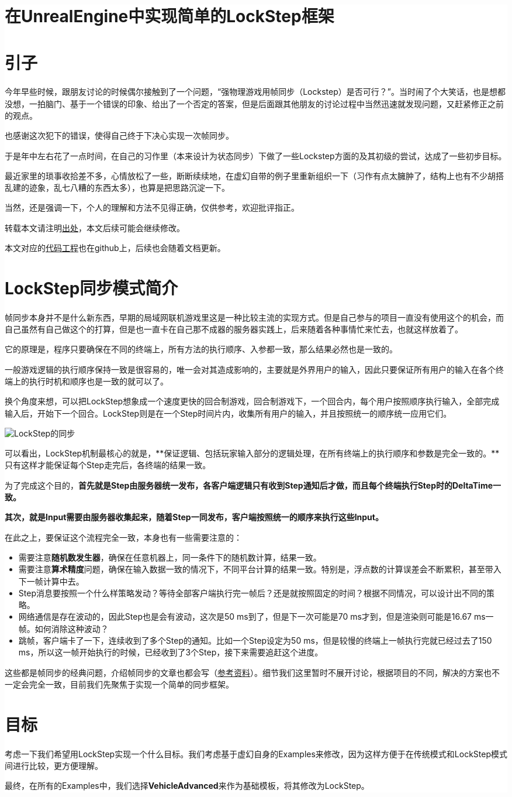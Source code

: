 # 在UnrealEngine中实现简单的LockStep框架

# 引子
今年早些时候，跟朋友讨论的时候偶尔接触到了一个问题，“强物理游戏用帧同步（Lockstep）是否可行？”。当时闹了个大笑话，也是想都没想，一拍脑门、基于一个错误的印象、给出了一个否定的答案，但是后面跟其他朋友的讨论过程中当然迅速就发现问题，又赶紧修正之前的观点。

也感谢这次犯下的错误，使得自己终于下决心实现一次帧同步。

于是年中左右花了一点时间，在自己的习作里（本来设计为状态同步）下做了一些Lockstep方面的及其初级的尝试，达成了一些初步目标。

最近家里的琐事收拾差不多，心情放松了一些，断断续续地，在虚幻自带的例子里重新组织一下（习作有点太臃肿了，结构上也有不少胡搭乱建的迹象，乱七八糟的东西太多），也算是把思路沉淀一下。

当然，还是强调一下，个人的理解和方法不见得正确，仅供参考，欢迎批评指正。

转载本文请注明[出处](https://noslopforever.github.io/Documents/Lockstep/Implement_a_simple_LockStep_framework_for_UnrealEngine)，本文后续可能会继续修改。

本文对应的[代码工程](https://github.com/noslopforever/NFUESample_VehicleAdvLockStep)也在github上，后续也会随着文档更新。

# LockStep同步模式简介
帧同步本身并不是什么新东西，早期的局域网联机游戏里这是一种比较主流的实现方式。但是自己参与的项目一直没有使用这个的机会，而自己虽然有自己做这个的打算，但是也一直卡在自己那不成器的服务器实践上，后来随着各种事情忙来忙去，也就这样放着了。

它的原理是，程序只要确保在不同的终端上，所有方法的执行顺序、入参都一致，那么结果必然也是一致的。

一般游戏逻辑的执行顺序保持一致是很容易的，唯一会对其造成影响的，主要就是外界用户的输入，因此只要保证所有用户的输入在各个终端上的执行时机和顺序也是一致的就可以了。

换个角度来想，可以把LockStep想象成一个速度更快的回合制游戏，回合制游戏下，一个回合内，每个用户按照顺序执行输入，全部完成输入后，开始下一个回合。LockStep则是在一个Step时间片内，收集所有用户的输入，并且按照统一的顺序统一应用它们。

![LockStep的同步](https://noslopforever.github.io/Documents/Lockstep/images/Conception_LockStep.svg)

可以看出，LockStep机制最核心的就是，**保证逻辑、包括玩家输入部分的逻辑处理，在所有终端上的执行顺序和参数是完全一致的。**只有这样才能保证每个Step走完后，各终端的结果一致。

为了完成这个目的，**首先就是Step由服务器统一发布，各客户端逻辑只有收到Step通知后才做，而且每个终端执行Step时的DeltaTime一致。**

**其次，就是Input需要由服务器收集起来，随着Step一同发布，客户端按照统一的顺序来执行这些Input。**

在此之上，要保证这个流程完全一致，本身也有一些需要注意的：
- 需要注意**随机数发生器**，确保在任意机器上，同一条件下的随机数计算，结果一致。
- 需要注意**算术精度**问题，确保在输入数据一致的情况下，不同平台计算的结果一致。特别是，浮点数的计算误差会不断累积，甚至带入下一帧计算中去。
- Step消息要按照一个什么样策略发动？等待全部客户端执行完一帧后？还是就按照固定的时间？根据不同情况，可以设计出不同的策略。
- 网络通信是存在波动的，因此Step也是会有波动，这次是50 ms到了，但是下一次可能是70 ms才到，但是渲染则可能是16.67 ms一帧。如何消除这种波动？
- 跳帧，客户端卡了一下，连续收到了多个Step的通知。比如一个Step设定为50 ms，但是较慢的终端上一帧执行完就已经过去了150 ms，所以这一帧开始执行的时候，已经收到了3个Step，接下来需要追赶这个进度。

这些都是帧同步的经典问题，介绍帧同步的文章也都会写（[参考资料](#参考资料)）。细节我们这里暂时不展开讨论，根据项目的不同，解决的方案也不一定会完全一致，目前我们先聚焦于实现一个简单的同步框架。

# 目标

考虑一下我们希望用LockStep实现一个什么目标。我们考虑基于虚幻自身的Examples来修改，因为这样方便于在传统模式和LockStep模式间进行比较，更方便理解。

最终，在所有的Examples中，我们选择**VehicleAdvanced**来作为基础模板，将其修改为LockStep。

